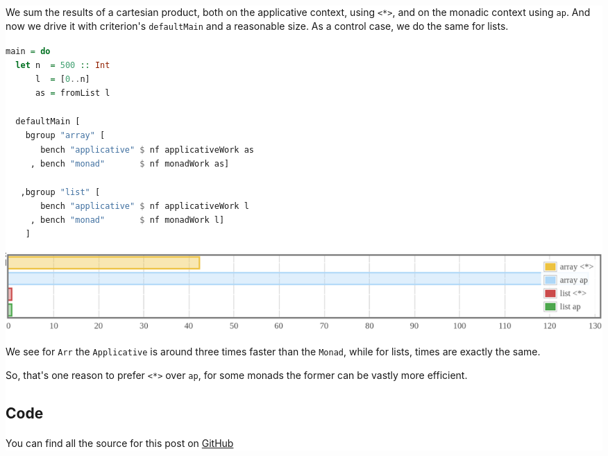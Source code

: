 We sum the results of a cartesian product, both on the applicative context,
using `<*>`, and on the monadic context using `ap`. And now we drive it with
criterion's `defaultMain` and a reasonable size. As a control case, we do the
same for lists.

```haskell
main = do
  let n  = 500 :: Int
      l  = [0..n]
      as = fromList l

  defaultMain [
    bgroup "array" [
       bench "applicative" $ nf applicativeWork as
     , bench "monad"       $ nf monadWork as]

   ,bgroup "list" [
       bench "applicative" $ nf applicativeWork l
     , bench "monad"       $ nf monadWork l]
    ]
```

<img width="100%" src="/images/array-criterion.png" alt="Criterion Array Result"/>

We see for `Arr` the `Applicative` is around three times faster than the `Monad`,
while for lists, times are exactly the same.

So, that's one reason to prefer `<*>` over `ap`, for some monads the former can
be vastly more efficient.


## Code
You can find all the source for this post on
[GitHub](https://github.com/paraseba/blog/tree/master/posts/2015-12-21-why-is-applicative-more-efficient-than-monad/code)
